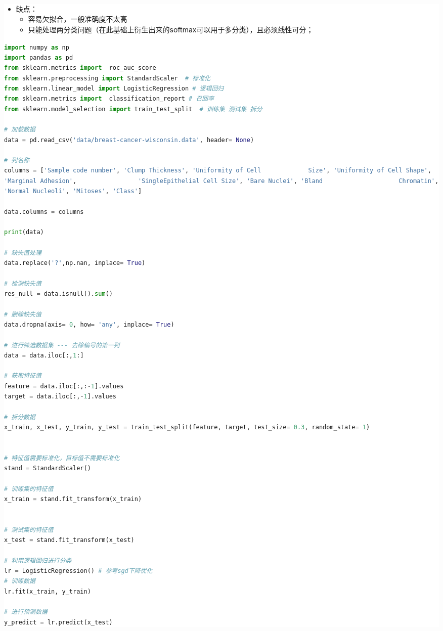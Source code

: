 - 缺点：
  - 容易欠拟合，一般准确度不太高
  - 只能处理两分类问题（在此基础上衍生出来的softmax可以用于多分类），且必须线性可分；

```python
import numpy as np
import pandas as pd
from sklearn.metrics import  roc_auc_score
from sklearn.preprocessing import StandardScaler  # 标准化
from sklearn.linear_model import LogisticRegression # 逻辑回归
from sklearn.metrics import  classification_report # 召回率
from sklearn.model_selection import train_test_split  # 训练集 测试集 拆分

# 加载数据
data = pd.read_csv('data/breast-cancer-wisconsin.data', header= None)

# 列名称
columns = ['Sample code number', 'Clump Thickness', 'Uniformity of Cell 			Size', 'Uniformity of Cell Shape', 'Marginal Adhesion', 				'SingleEpithelial Cell Size', 'Bare Nuclei', 'Bland 					Chromatin', 'Normal Nucleoli', 'Mitoses', 'Class']

data.columns = columns

print(data)

# 缺失值处理
data.replace('?',np.nan, inplace= True)

# 检测缺失值
res_null = data.isnull().sum()

# 删除缺失值
data.dropna(axis= 0, how= 'any', inplace= True)

# 进行筛选数据集 --- 去除编号的第一列
data = data.iloc[:,1:]

# 获取特征值
feature = data.iloc[:,:-1].values
target = data.iloc[:,-1].values

# 拆分数据
x_train, x_test, y_train, y_test = train_test_split(feature, target, test_size= 0.3, random_state= 1)


# 特征值需要标准化，目标值不需要标准化
stand = StandardScaler()

# 训练集的特征值
x_train = stand.fit_transform(x_train)


# 测试集的特征值
x_test = stand.fit_transform(x_test)

# 利用逻辑回归进行分类
lr = LogisticRegression() # 参考sgd下降优化
# 训练数据
lr.fit(x_train, y_train)

# 进行预测数据
y_predict = lr.predict(x_test)

```